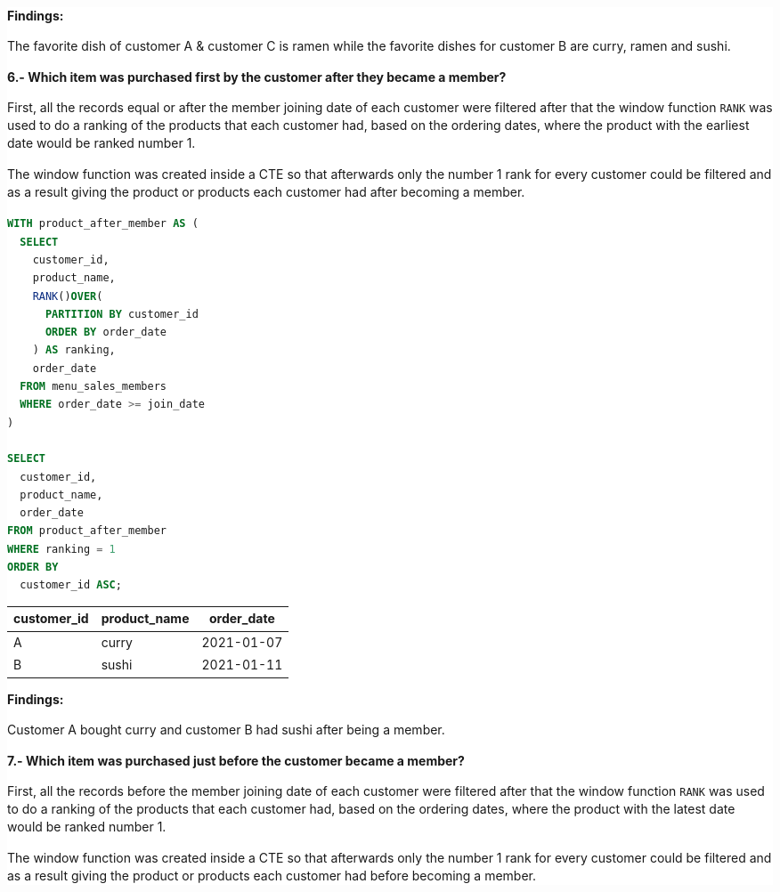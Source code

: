 **Findings:**

The favorite dish of customer A & customer C is ramen while the favorite dishes for customer B are curry, ramen and sushi.

**6.- Which item was purchased first by the customer after they became a member?**

First, all the records equal or after the member joining date of each customer were filtered after that the window function ``RANK`` was used to do a ranking of the products that each customer had, based on the ordering dates, where the product with the earliest date would be ranked number 1.

The window function was created inside a CTE so that afterwards only the number 1 rank for every customer could be filtered and as a result giving the product or products each customer had after becoming a member.

```sql
WITH product_after_member AS (
  SELECT 
    customer_id,
    product_name,
    RANK()OVER(
      PARTITION BY customer_id
      ORDER BY order_date
    ) AS ranking,
    order_date
  FROM menu_sales_members
  WHERE order_date >= join_date 
)

SELECT 
  customer_id,
  product_name,
  order_date
FROM product_after_member
WHERE ranking = 1
ORDER BY 
  customer_id ASC;
```

| customer_id | product_name | order_date |
|-------------|--------------|------------|
| A           | curry        | 2021-01-07 |
| B           | sushi        | 2021-01-11 |

**Findings:**

Customer A bought curry and customer B had sushi after being a member.

**7.- Which item was purchased just before the customer became a member?**

First, all the records before the member joining date of each customer were filtered after that the window function ``RANK`` was used to do a ranking of the products that each customer had, based on the ordering dates, where the product with the latest date would be ranked number 1.

The window function was created inside a CTE so that afterwards only the number 1 rank for every customer could be filtered and as a result giving the product or products each customer had before becoming a member.
